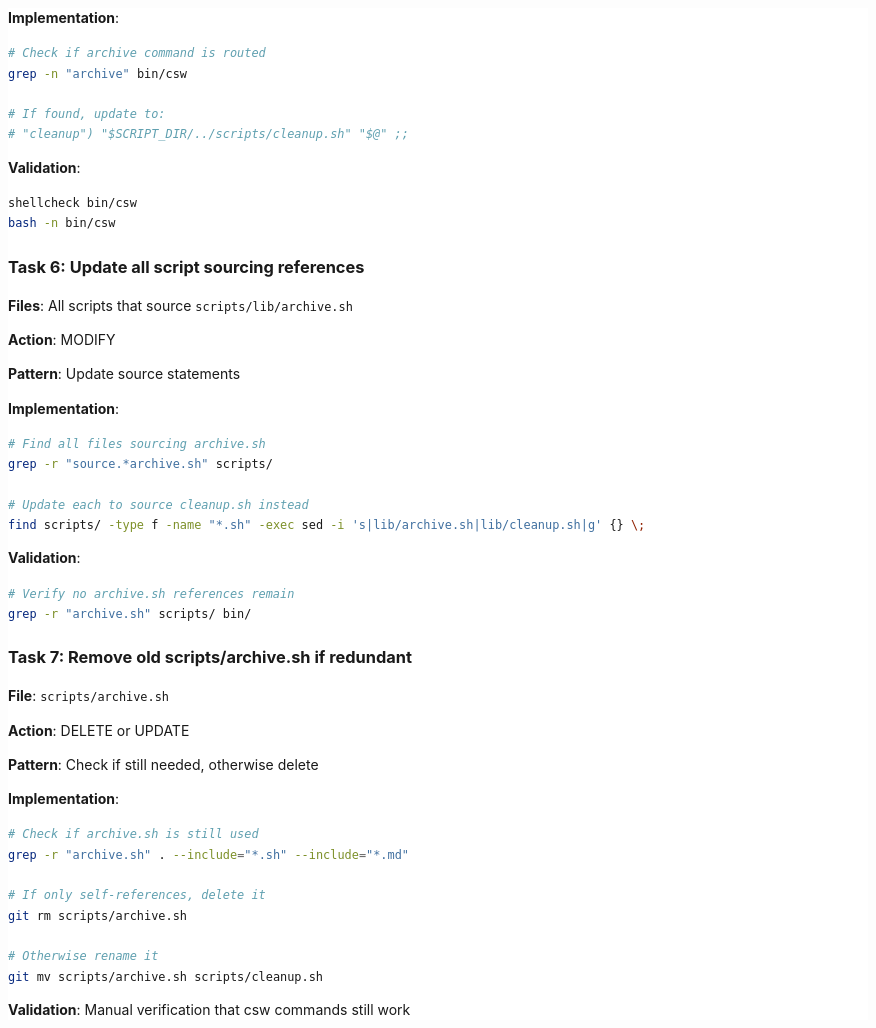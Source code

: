 **Implementation**:
```bash
# Check if archive command is routed
grep -n "archive" bin/csw

# If found, update to:
# "cleanup") "$SCRIPT_DIR/../scripts/cleanup.sh" "$@" ;;
```

**Validation**:
```bash
shellcheck bin/csw
bash -n bin/csw
```

### Task 6: Update all script sourcing references
**Files**: All scripts that source `scripts/lib/archive.sh`

**Action**: MODIFY

**Pattern**: Update source statements

**Implementation**:
```bash
# Find all files sourcing archive.sh
grep -r "source.*archive.sh" scripts/

# Update each to source cleanup.sh instead
find scripts/ -type f -name "*.sh" -exec sed -i 's|lib/archive.sh|lib/cleanup.sh|g' {} \;
```

**Validation**:
```bash
# Verify no archive.sh references remain
grep -r "archive.sh" scripts/ bin/
```

### Task 7: Remove old scripts/archive.sh if redundant
**File**: `scripts/archive.sh`

**Action**: DELETE or UPDATE

**Pattern**: Check if still needed, otherwise delete

**Implementation**:
```bash
# Check if archive.sh is still used
grep -r "archive.sh" . --include="*.sh" --include="*.md"

# If only self-references, delete it
git rm scripts/archive.sh

# Otherwise rename it
git mv scripts/archive.sh scripts/cleanup.sh
```

**Validation**:
Manual verification that csw commands still work

